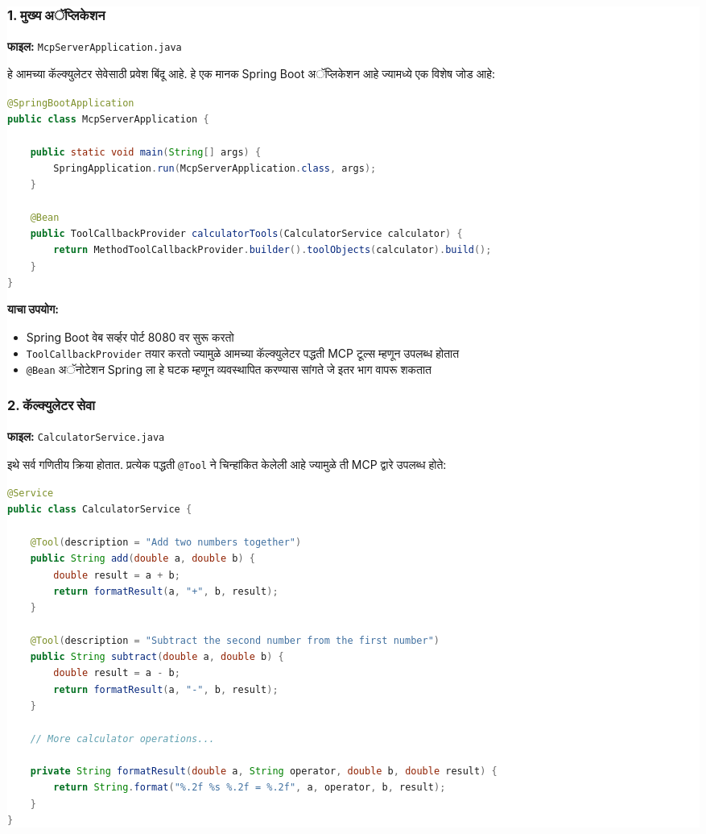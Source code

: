 ### 1. मुख्य अॅप्लिकेशन

**फाइल:** `McpServerApplication.java`

हे आमच्या कॅल्क्युलेटर सेवेसाठी प्रवेश बिंदू आहे. हे एक मानक Spring Boot अॅप्लिकेशन आहे ज्यामध्ये एक विशेष जोड आहे:

```java
@SpringBootApplication
public class McpServerApplication {

    public static void main(String[] args) {
        SpringApplication.run(McpServerApplication.class, args);
    }
    
    @Bean
    public ToolCallbackProvider calculatorTools(CalculatorService calculator) {
        return MethodToolCallbackProvider.builder().toolObjects(calculator).build();
    }
}
```

**याचा उपयोग:**
- Spring Boot वेब सर्व्हर पोर्ट 8080 वर सुरू करतो
- `ToolCallbackProvider` तयार करतो ज्यामुळे आमच्या कॅल्क्युलेटर पद्धती MCP टूल्स म्हणून उपलब्ध होतात
- `@Bean` अॅनोटेशन Spring ला हे घटक म्हणून व्यवस्थापित करण्यास सांगते जे इतर भाग वापरू शकतात

### 2. कॅल्क्युलेटर सेवा

**फाइल:** `CalculatorService.java`

इथे सर्व गणितीय क्रिया होतात. प्रत्येक पद्धती `@Tool` ने चिन्हांकित केलेली आहे ज्यामुळे ती MCP द्वारे उपलब्ध होते:

```java
@Service
public class CalculatorService {

    @Tool(description = "Add two numbers together")
    public String add(double a, double b) {
        double result = a + b;
        return formatResult(a, "+", b, result);
    }

    @Tool(description = "Subtract the second number from the first number")
    public String subtract(double a, double b) {
        double result = a - b;
        return formatResult(a, "-", b, result);
    }
    
    // More calculator operations...
    
    private String formatResult(double a, String operator, double b, double result) {
        return String.format("%.2f %s %.2f = %.2f", a, operator, b, result);
    }
}
```
